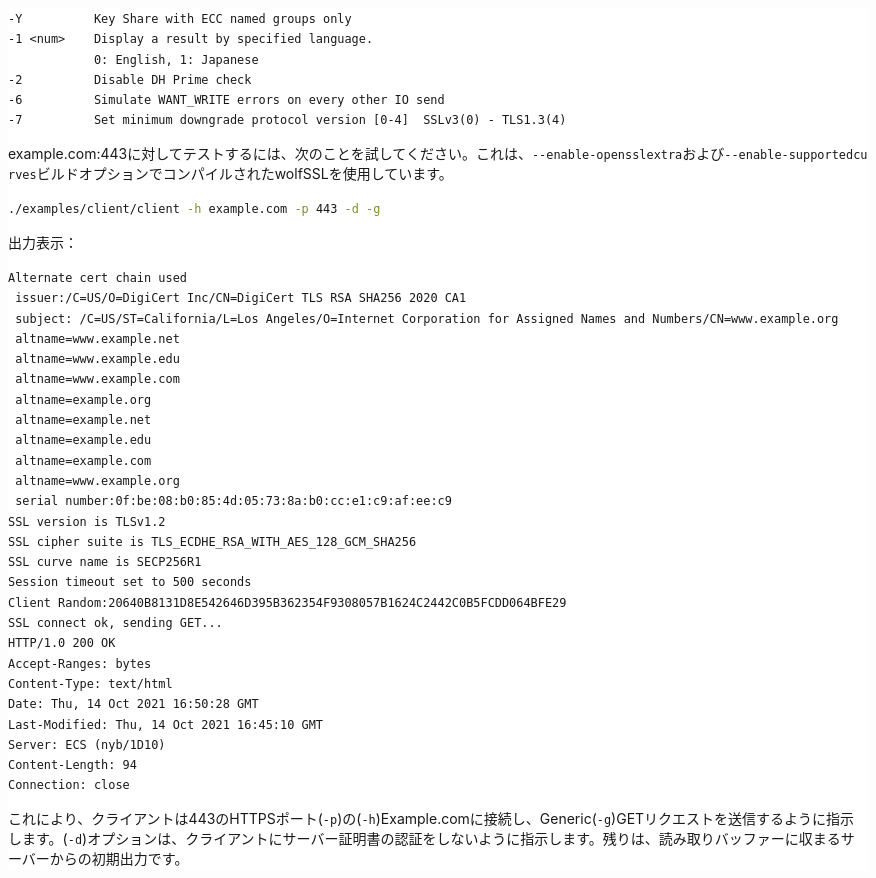 ```text
-Y          Key Share with ECC named groups only
-1 <num>    Display a result by specified language.
            0: English, 1: Japanese
-2          Disable DH Prime check
-6          Simulate WANT_WRITE errors on every other IO send
-7          Set minimum downgrade protocol version [0-4]  SSLv3(0) - TLS1.3(4)
```



example.com:443に対してテストするには、次のことを試してください。これは、`--enable-opensslextra`および`--enable-supportedcurves`ビルドオプションでコンパイルされたwolfSSLを使用しています。



```sh
./examples/client/client -h example.com -p 443 -d -g
```



出力表示：



```text
Alternate cert chain used
 issuer:/C=US/O=DigiCert Inc/CN=DigiCert TLS RSA SHA256 2020 CA1
 subject: /C=US/ST=California/L=Los Angeles/O=Internet Corporation for Assigned Names and Numbers/CN=www.example.org
 altname=www.example.net
 altname=www.example.edu
 altname=www.example.com
 altname=example.org
 altname=example.net
 altname=example.edu
 altname=example.com
 altname=www.example.org
 serial number:0f:be:08:b0:85:4d:05:73:8a:b0:cc:e1:c9:af:ee:c9
SSL version is TLSv1.2
SSL cipher suite is TLS_ECDHE_RSA_WITH_AES_128_GCM_SHA256
SSL curve name is SECP256R1
Session timeout set to 500 seconds
Client Random:20640B8131D8E542646D395B362354F9308057B1624C2442C0B5FCDD064BFE29
SSL connect ok, sending GET...
HTTP/1.0 200 OK
Accept-Ranges: bytes
Content-Type: text/html
Date: Thu, 14 Oct 2021 16:50:28 GMT
Last-Modified: Thu, 14 Oct 2021 16:45:10 GMT
Server: ECS (nyb/1D10)
Content-Length: 94
Connection: close
```



これにより、クライアントは443のHTTPSポート(`-p`)の(`-h`)Example.comに接続し、Generic(`-g`)GETリクエストを送信するように指示します。(`-d`)オプションは、クライアントにサーバー証明書の認証をしないように指示します。残りは、読み取りバッファーに収まるサーバーからの初期出力です。
